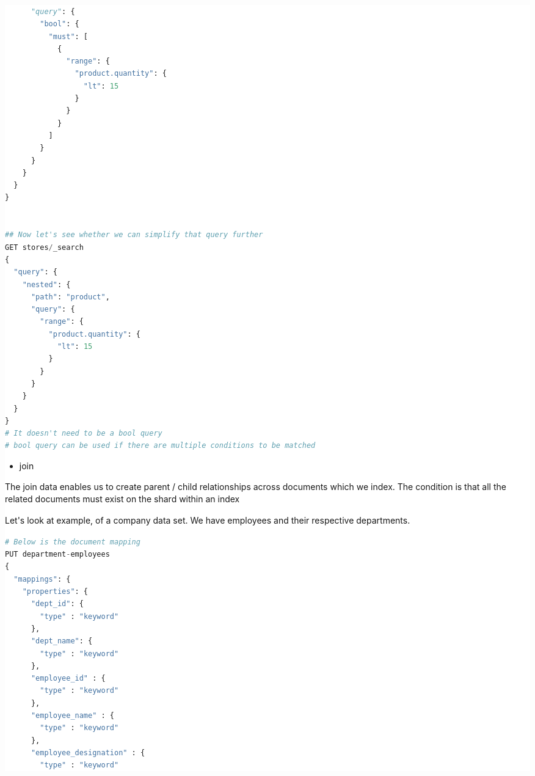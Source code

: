 ```python
      "query": {
        "bool": {
          "must": [
            {
              "range": {
                "product.quantity": {
                  "lt": 15
                }
              }
            }
          ]
        }
      }
    }
  }
}


## Now let's see whether we can simplify that query further
GET stores/_search
{
  "query": {
    "nested": {
      "path": "product",
      "query": {
        "range": {
          "product.quantity": {
            "lt": 15
          }
        }
      }
    }
  }
}
# It doesn't need to be a bool query 
# bool query can be used if there are multiple conditions to be matched 
```

+ join

The join data enables us to create parent / child relationships across documents which we index. The condition is that all the related documents must exist on the shard within an index

Let's look at example, of a company data set. We have employees and their respective departments. 

```python
# Below is the document mapping
PUT department-employees
{
  "mappings": {
    "properties": {
      "dept_id": {
        "type" : "keyword"
      },
      "dept_name": {
        "type" : "keyword"
      },
      "employee_id" : {
        "type" : "keyword"
      },
      "employee_name" : {
        "type" : "keyword"
      },
      "employee_designation" : {
        "type" : "keyword"
```